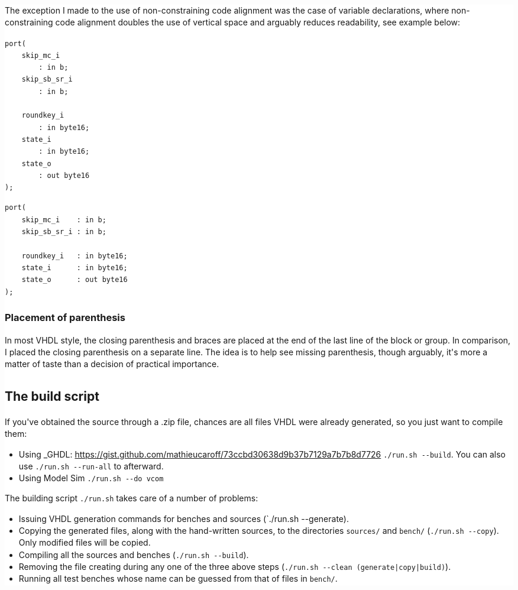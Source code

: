 The exception I made to the use of non-constraining code alignment was
the case of variable declarations, where non-constraining code alignment
doubles the use of vertical space and arguably reduces readability, see
example below:

``` {.sourceCode .VHDL}
port(
    skip_mc_i
        : in b;
    skip_sb_sr_i
        : in b;

    roundkey_i
        : in byte16;
    state_i
        : in byte16;
    state_o
        : out byte16
);
```

``` {.sourceCode .VHDL}
port(
    skip_mc_i    : in b;
    skip_sb_sr_i : in b;

    roundkey_i   : in byte16;
    state_i      : in byte16;
    state_o      : out byte16
);
```

### Placement of parenthesis

In most VHDL style, the closing parenthesis and braces are placed at the
end of the last line of the block or group. In comparison, I placed the
closing parenthesis on a separate line. The idea is to help see missing
parenthesis, though arguably, it's more a matter of taste than a
decision of practical importance.

The build script
----------------

If you've obtained the source through a .zip file, chances are all files
VHDL were already generated, so you just want to compile them:

* Using _GHDL: https://gist.github.com/mathieucaroff/73ccbd30638d9b37b7129a7b7b8d7726 `./run.sh --build`. You can also use `./run.sh --run-all` to afterward.
* Using Model Sim `./run.sh --do vcom`

The building script `./run.sh` takes care of a number of problems:

- Issuing VHDL generation commands for benches and sources
  (`./run.sh --generate).
- Copying the generated files, along with the hand-written sources, to
  the directories `sources/` and `bench/` (`./run.sh --copy`). Only
  modified files will be copied.
- Compiling all the sources and benches (`./run.sh --build`).
- Removing the file creating during any one of the three above steps
  (`./run.sh --clean (generate|copy|build)`).
- Running all test benches whose name can be guessed from that of files
  in `bench/`.
